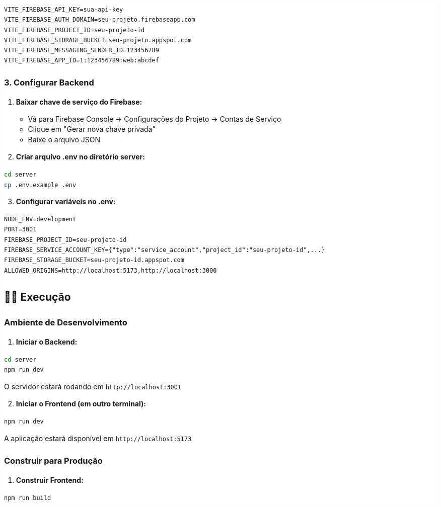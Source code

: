 ```env
VITE_FIREBASE_API_KEY=sua-api-key
VITE_FIREBASE_AUTH_DOMAIN=seu-projeto.firebaseapp.com
VITE_FIREBASE_PROJECT_ID=seu-projeto-id
VITE_FIREBASE_STORAGE_BUCKET=seu-projeto.appspot.com
VITE_FIREBASE_MESSAGING_SENDER_ID=123456789
VITE_FIREBASE_APP_ID=1:123456789:web:abcdef
```

### 3. Configurar Backend

1. **Baixar chave de serviço do Firebase:**
   - Vá para Firebase Console → Configurações do Projeto → Contas de Serviço
   - Clique em "Gerar nova chave privada"
   - Baixe o arquivo JSON

2. **Criar arquivo .env no diretório server:**
```bash
cd server
cp .env.example .env
```

3. **Configurar variáveis no .env:**
```env
NODE_ENV=development
PORT=3001
FIREBASE_PROJECT_ID=seu-projeto-id
FIREBASE_SERVICE_ACCOUNT_KEY={"type":"service_account","project_id":"seu-projeto-id",...}
FIREBASE_STORAGE_BUCKET=seu-projeto-id.appspot.com
ALLOWED_ORIGINS=http://localhost:5173,http://localhost:3000
```

## 🏃‍♂️ Execução

### Ambiente de Desenvolvimento

1. **Iniciar o Backend:**
```bash
cd server
npm run dev
```
O servidor estará rodando em `http://localhost:3001`

2. **Iniciar o Frontend (em outro terminal):**
```bash
npm run dev
```
A aplicação estará disponível em `http://localhost:5173`

### Construir para Produção

1. **Construir Frontend:**
```bash
npm run build
```
